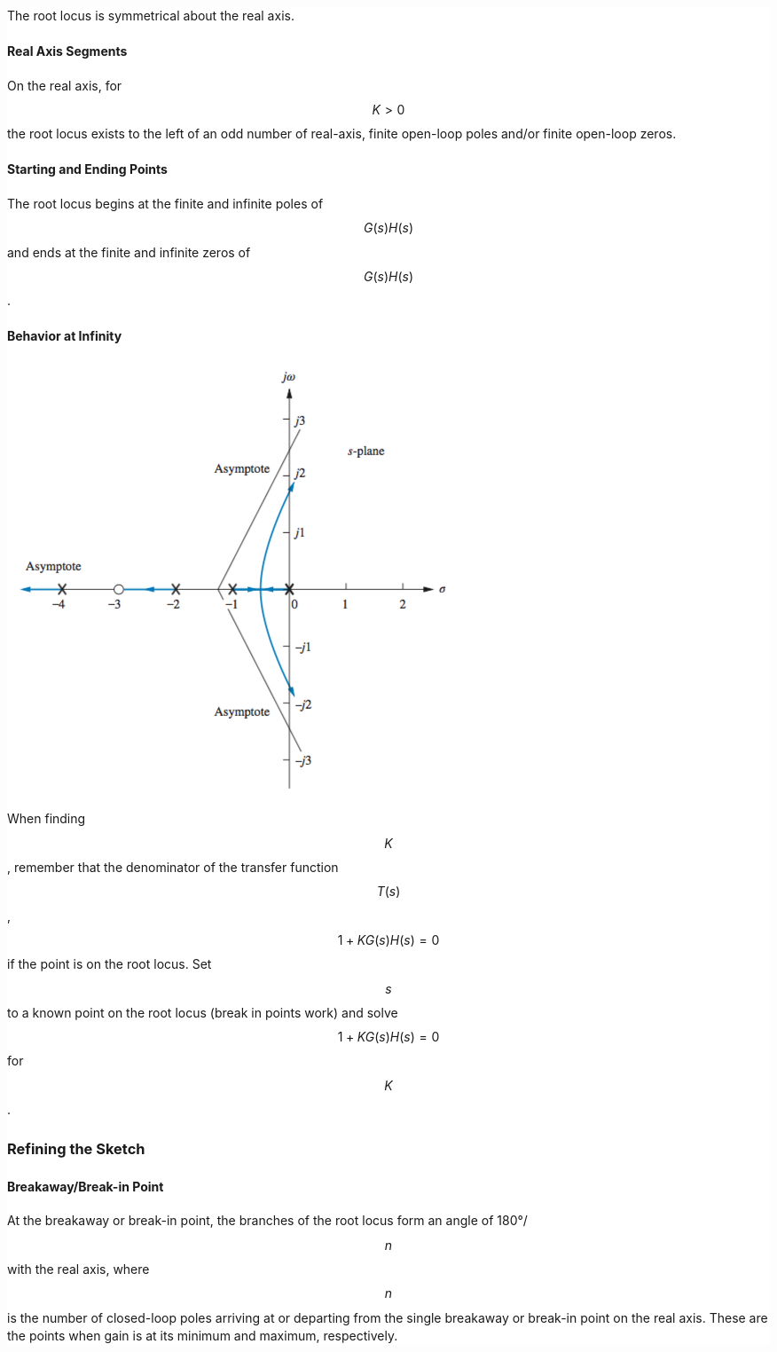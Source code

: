 The root locus is symmetrical about the real axis.

#### Real Axis Segments

On the real axis, for $$K > 0$$ the root locus exists to the left of an odd number of real-axis, finite open-loop poles and/or finite open-loop zeros.

#### Starting and Ending Points

The root locus begins at the finite and infinite poles of $$G(s)H(s)$$ and ends at the finite and infinite zeros of $$G(s)H(s)$$.

#### Behavior at Infinity

![asymptotes](/assets/img/study-guides/control-systems/asymptotes.png)

When finding $$K$$, remember that the denominator of the transfer function $$T(s)$$, $$1 + KG(s)H(s) = 0$$ if the point is on the root locus. Set $$s$$ to a known point on the root locus (break in points work) and solve $$1 + KG(s)H(s) = 0$$ for $$K$$.

### Refining the Sketch

#### Breakaway/Break-in Point

At the breakaway or break-in point, the branches of the root locus form an angle of 180°/$$n$$ with the real axis, where $$n$$ is the number of closed-loop poles arriving at or departing from the single breakaway or break-in point on the real axis. These are the points when gain is at its minimum and maximum, respectively.
